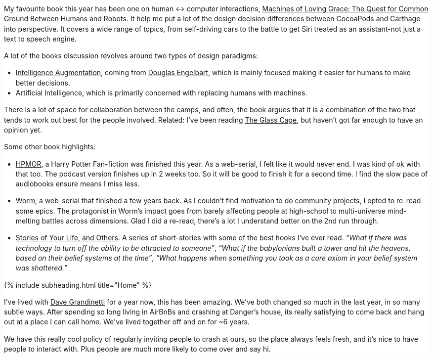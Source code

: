 My favourite book this year has been one on human \<-\> computer interactions, [Machines of Loving Grace: The Quest for
Common Ground Between Humans and Robots][8]. It help me put a lot of the design decision differences between CocoaPods
and Carthage into perspective. It covers a wide range of topics, from self-driving cars to the battle to get Siri
treated as an assistant-not just a text to speech engine.

A lot of the books discussion revolves around two types of design paradigms:

* [Intelligence Augmentation][9], coming from [Douglas Engelbart][10], which is mainly focused making it easier for
  humans to make better decisions.
* Artificial Intelligence, which is primarily concerned with replacing humans with machines.

There is a lot of space for collaboration between the camps, and often, the book argues that it is a combination of the
two that tends to work out best for the people involved. Related: I’ve been reading [The Glass Cage][11], but haven’t
got far enough to have an opinion yet.

Some other book highlights:

* [HPMOR][12], a Harry Potter Fan-fiction was finished this year. As a web-serial, I felt like it would never end. I was
  kind of ok with that too. The podcast version finishes up in 2 weeks too. So it will be good to finish it for a second
  time. I find the slow pace of audiobooks ensure means I miss less.

* [Worm][13], a web-serial that finished a few years back. As I couldn’t find motivation to do community projects, I
  opted to re-read some epics. The protagonist in Worm’s impact goes from barely affecting people at high-school to
  multi-universe mind-melting battles across dimensions. Glad I did a re-read, there’s a lot I understand better on the
  2nd run through.

* [Stories of Your Life, and Others][14]. A series of short-stories with some of the best hooks I’ve ever read. _“What
  if there was technology to turn off the ability to be attracted to someone”_, _“What if the babylonians built a tower
  and hit the heavens, based on their belief systems at the time”_, _“What happens when something you took as a core
  axiom in your belief system was shattered.”_

{% include subheading.html title="Home" %}

I’ve lived with [Dave Grandinetti][15] for a year now, this has been amazing. We’ve both changed so much in the last
year, in so many subtle ways. After spending so long living in AirBnBs and crashing at Danger’s house, its really
satisfying to come back and hang out at a place I can call home. We've lived together off and on for ~6 years.

We have this really cool policy of regularly inviting people to crash at ours, so the place always feels fresh, and it’s
nice to have people to interact with. Plus people are much more likely to come over and say hi.


[1]: http://orta.io/on/being/24/
[2]: http://orta.io/rebase/spheres-of-influence/
[3]: http://www.newyorker.com/news/sporting-scene/complexity-and-the-ten-thousand-hour-rule
[4]: http://orta.io/rebase/impact/
[5]: https://gems.github.com
[6]: https://twitter.com/searls
[7]: https://www.youtube.com/watch?v=e_-qV8waPVM
[8]: https://www.goodreads.com/book/show/23460922-machines-of-loving-grace?from_search=true&search_version=service
[9]: https://en.wikipedia.org/wiki/Intelligence_amplification
[10]: https://en.wikipedia.org/wiki/Douglas_Engelbart
[11]: https://www.goodreads.com/book/show/25622254-the-glass-cage?from_search=true&search_version=service
[12]: https://www.goodreads.com/book/show/10016013-harry-potter-and-the-methods-of-rationality?from_search=true&search_version=service
[13]: https://www.goodreads.com/book/show/18713259-worm?from_search=true&search_version=service
[14]: https://www.goodreads.com/book/show/223380.Stories_of_Your_Life_and_Others
[15]: http://dbgrandi.io
[16]: http://www.tf2items.com/id/orta#tab-backpack
[17]: http://maps.apple.com/?q=Huddersfield%0A
[18]: https://github.com/artsy/mobile/issues/10
[19]: http://orta.io/rebase/staycation/
[20]: https://twitter.com/orta/status/637233201795211264
[21]: http://ashfurrow.com
[22]: http://dbgrandi.io
[23]: https://www.youtube.com/watch?v=XRYZIXxzaME
[24]: http://www.ranchodlaw.com/blog/h1b-visas/spouses-h1b-visa-holders/
[25]: http://www.uscis.gov/working-united-states/temporary-workers/o-1-visa-individuals-extraordinary-ability-or-achievement
[27]: http://orta.github.com/on/being/28
[28]: https://www.goodreads.com/book/show/2741559-tribal-leadership?from_search=true&search_version=service
[29]: https://www.goodreads.com/book/show/17396014-the-year-without-pants?from_search=true&search_version=service
[30]: https://www.goodreads.com/book/show/180463.Leadership_and_Self_Deception?from_search=true&search_version=service
[31]: https://www.objc.io/issues/22-scale/artsy/
[32]: http://code.dblock.org/2015/02/09/becoming-open-source-by-default.html
[33]: https://github.com/artsy/eidolon/
[34]: http://artsy.github.io/blog/2015/08/06/open-sourcing-energy/
[35]: http://orta.io/on/being/28/
[36]: https://en.wikipedia.org/wiki/Gordian_Knot
[37]: http://ashfurrow.com/blog/eidolon-retrospective/
[38]: https://www.artsy.net/article/artsy-jobs-mobile-engineer
[39]: http://www.vikingcodeschool.com/posts/why-learning-to-code-is-so-damn-hard
[40]: https://github.com/sarahscott
[41]: http://blog.cocoapods.org/The-captain-leaves-the-bridge/
[42]: http://blog.cocoapods.org/Stats-2015/
[43]: http://gizmodo.com/5973547/download-this-app-and-learn-to-play-blackjack
[44]: https://www.facebook.com/pages/Bar-Maroc/182124065217984
[45]: http://realescapegame.com/sp/nyc/
[46]: http://static.escapetheroomnyc.com/downtown.html
[47]: http://www.theliveescape.co.uk
[48]: http://orta.io/rebase/my-year-in-games/
[49]: http://lanyrd.com/2015/selfconf/
[50]: http://orta.io/on/being/28/